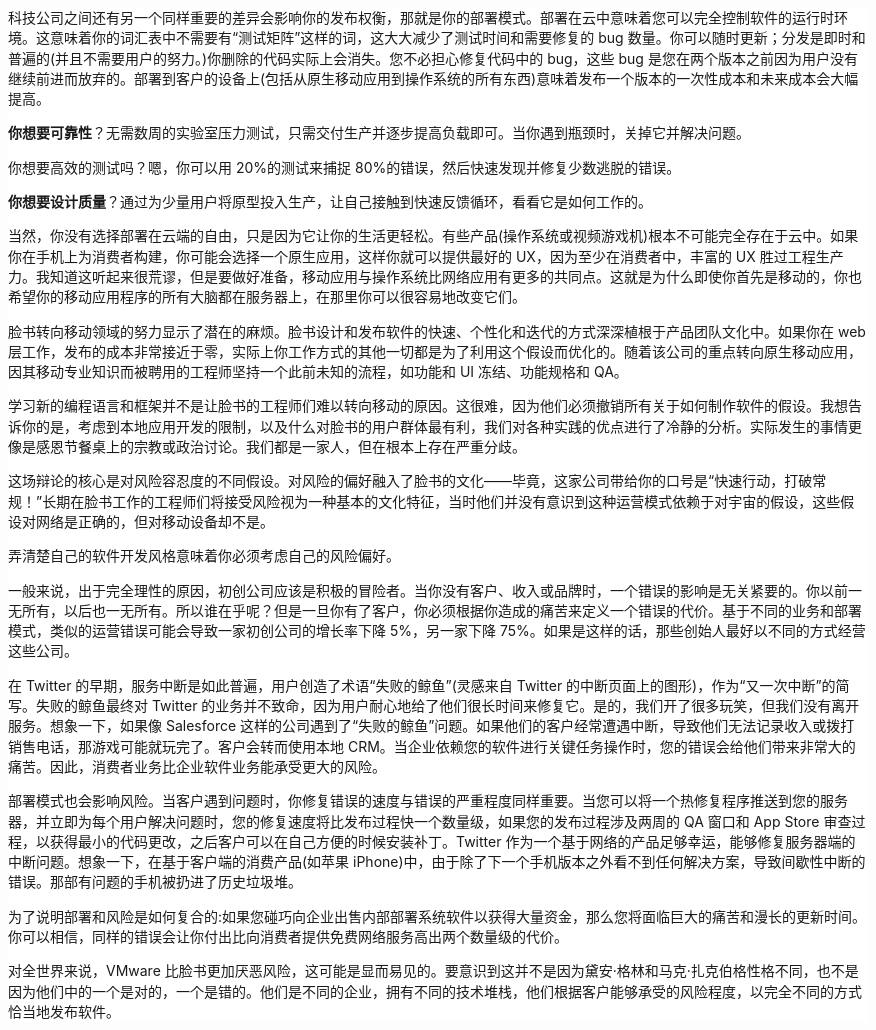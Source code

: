 科技公司之间还有另一个同样重要的差异会影响你的发布权衡，那就是你的部署模式。部署在云中意味着您可以完全控制软件的运行时环境。这意味着你的词汇表中不需要有“测试矩阵”这样的词，这大大减少了测试时间和需要修复的 bug 数量。你可以随时更新；分发是即时和普遍的(并且不需要用户的努力。)你删除的代码实际上会消失。您不必担心修复代码中的 bug，这些 bug 是您在两个版本之前因为用户没有继续前进而放弃的。部署到客户的设备上(包括从原生移动应用到操作系统的所有东西)意味着发布一个版本的一次性成本和未来成本会大幅提高。

**你想要可靠性**？无需数周的实验室压力测试，只需交付生产并逐步提高负载即可。当你遇到瓶颈时，关掉它并解决问题。

你想要高效的测试吗？嗯，你可以用 20%的测试来捕捉 80%的错误，然后快速发现并修复少数逃脱的错误。

**你想要设计质量**？通过为少量用户将原型投入生产，让自己接触到快速反馈循环，看看它是如何工作的。

当然，你没有选择部署在云端的自由，只是因为它让你的生活更轻松。有些产品(操作系统或视频游戏机)根本不可能完全存在于云中。如果你在手机上为消费者构建，你可能会选择一个原生应用，这样你就可以提供最好的 UX，因为至少在消费者中，丰富的 UX 胜过工程生产力。我知道这听起来很荒谬，但是要做好准备，移动应用与操作系统比网络应用有更多的共同点。这就是为什么即使你首先是移动的，你也希望你的移动应用程序的所有大脑都在服务器上，在那里你可以很容易地改变它们。

脸书转向移动领域的努力显示了潜在的麻烦。脸书设计和发布软件的快速、个性化和迭代的方式深深植根于产品团队文化中。如果你在 web 层工作，发布的成本非常接近于零，实际上你工作方式的其他一切都是为了利用这个假设而优化的。随着该公司的重点转向原生移动应用，因其移动专业知识而被聘用的工程师坚持一个此前未知的流程，如功能和 UI 冻结、功能规格和 QA。

学习新的编程语言和框架并不是让脸书的工程师们难以转向移动的原因。这很难，因为他们必须撤销所有关于如何制作软件的假设。我想告诉你的是，考虑到本地应用开发的限制，以及什么对脸书的用户群体最有利，我们对各种实践的优点进行了冷静的分析。实际发生的事情更像是感恩节餐桌上的宗教或政治讨论。我们都是一家人，但在根本上存在严重分歧。

这场辩论的核心是对风险容忍度的不同假设。对风险的偏好融入了脸书的文化——毕竟，这家公司带给你的口号是“快速行动，打破常规！”长期在脸书工作的工程师们将接受风险视为一种基本的文化特征，当时他们并没有意识到这种运营模式依赖于对宇宙的假设，这些假设对网络是正确的，但对移动设备却不是。

弄清楚自己的软件开发风格意味着你必须考虑自己的风险偏好。

一般来说，出于完全理性的原因，初创公司应该是积极的冒险者。当你没有客户、收入或品牌时，一个错误的影响是无关紧要的。你以前一无所有，以后也一无所有。所以谁在乎呢？但是一旦你有了客户，你必须根据你造成的痛苦来定义一个错误的代价。基于不同的业务和部署模式，类似的运营错误可能会导致一家初创公司的增长率下降 5%，另一家下降 75%。如果是这样的话，那些创始人最好以不同的方式经营这些公司。

在 Twitter 的早期，服务中断是如此普遍，用户创造了术语“失败的鲸鱼”(灵感来自 Twitter 的中断页面上的图形)，作为“又一次中断”的简写。失败的鲸鱼最终对 Twitter 的业务并不致命，因为用户耐心地给了他们很长时间来修复它。是的，我们开了很多玩笑，但我们没有离开服务。想象一下，如果像 Salesforce 这样的公司遇到了“失败的鲸鱼”问题。如果他们的客户经常遭遇中断，导致他们无法记录收入或拨打销售电话，那游戏可能就玩完了。客户会转而使用本地 CRM。当企业依赖您的软件进行关键任务操作时，您的错误会给他们带来非常大的痛苦。因此，消费者业务比企业软件业务能承受更大的风险。

部署模式也会影响风险。当客户遇到问题时，你修复错误的速度与错误的严重程度同样重要。当您可以将一个热修复程序推送到您的服务器，并立即为每个用户解决问题时，您的修复速度将比发布过程快一个数量级，如果您的发布过程涉及两周的 QA 窗口和 App Store 审查过程，以获得最小的代码更改，之后客户可以在自己方便的时候安装补丁。Twitter 作为一个基于网络的产品足够幸运，能够修复服务器端的中断问题。想象一下，在基于客户端的消费产品(如苹果 iPhone)中，由于除了下一个手机版本之外看不到任何解决方案，导致间歇性中断的错误。那部有问题的手机被扔进了历史垃圾堆。

为了说明部署和风险是如何复合的:如果您碰巧向企业出售内部部署系统软件以获得大量资金，那么您将面临巨大的痛苦和漫长的更新时间。你可以相信，同样的错误会让你付出比向消费者提供免费网络服务高出两个数量级的代价。

对全世界来说，VMware 比脸书更加厌恶风险，这可能是显而易见的。要意识到这并不是因为黛安·格林和马克·扎克伯格性格不同，也不是因为他们中的一个是对的，一个是错的。他们是不同的企业，拥有不同的技术堆栈，他们根据客户能够承受的风险程度，以完全不同的方式恰当地发布软件。
